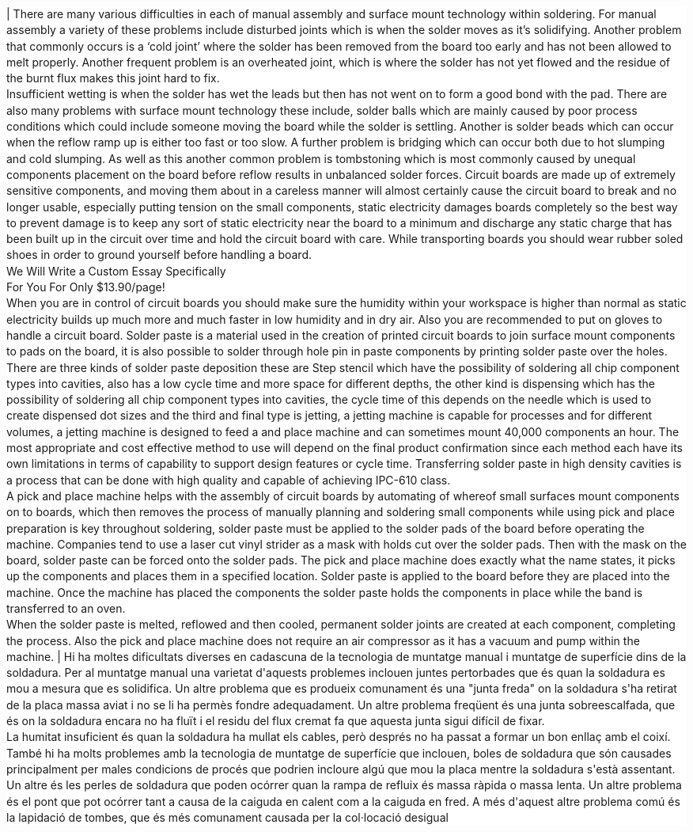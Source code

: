 | There are many various difficulties in each of manual assembly and surface mount technology within soldering. For manual assembly a variety of these problems include disturbed joints which is when the solder moves as it’s solidifying. Another problem that commonly occurs is a ‘cold joint’ where the solder has been removed from the board too early and has not been allowed to melt properly. Another frequent problem is an overheated joint, which is where the solder has not yet flowed and the residue of the burnt flux makes this joint hard to fix.<br/>Insufficient wetting is when the solder has wet the leads but then has not went on to form a good bond with the pad. There are also many problems with surface mount technology these include, solder balls which are mainly caused by poor process conditions which could include someone moving the board while the solder is settling. Another is solder beads which can occur when the reflow ramp up is either too fast or too slow. A further problem is bridging which can occur both due to hot slumping and cold slumping. As well as this another common problem is tombstoning which is most commonly caused by unequal components placement on the board before reflow results in unbalanced solder forces. Circuit boards are made up of extremely sensitive components, and moving them about in a careless manner will almost certainly cause the circuit board to break and no longer usable, especially putting tension on the small components, static electricity damages boards completely so the best way to prevent damage is to keep any sort of static electricity near the board to a minimum and discharge any static charge that has been built up in the circuit over time and hold the circuit board with care. While transporting boards you should wear rubber soled shoes in order to ground yourself before handling a board.<br/>We Will Write a Custom Essay Specifically<br/>For You For Only $13.90/page!<br/>When you are in control of circuit boards you should make sure the humidity within your workspace is higher than normal as static electricity builds up much more and much faster in low humidity and in dry air. Also you are recommended to put on gloves to handle a circuit board. Solder paste is a material used in the creation of printed circuit boards to join surface mount components to pads on the board, it is also possible to solder through hole pin in paste components by printing solder paste over the holes. There are three kinds of solder paste deposition these are Step stencil which have the possibility of soldering all chip component types into cavities, also has a low cycle time and more space for different depths, the other kind is dispensing which has the possibility of soldering all chip component types into cavities, the cycle time of this depends on the needle which is used to create dispensed dot sizes and the third and final type is jetting, a jetting machine is capable for processes and for different volumes, a jetting machine is designed to feed a and place machine and can sometimes mount 40,000 components an hour. The most appropriate and cost effective method to use will depend on the final product confirmation since each method each have its own limitations in terms of capability to support design features or cycle time. Transferring solder paste in high density cavities is a process that can be done with high quality and capable of achieving IPC-610 class.<br/>A pick and place machine helps with the assembly of circuit boards by automating of whereof small surfaces mount components on to boards, which then removes the process of manually planning and soldering small components while using pick and place preparation is key throughout soldering, solder paste must be applied to the solder pads of the board before operating the machine. Companies tend to use a laser cut vinyl strider as a mask with holds cut over the solder pads. Then with the mask on the board, solder paste can be forced onto the solder pads. The pick and place machine does exactly what the name states, it picks up the components and places them in a specified location. Solder paste is applied to the board before they are placed into the machine. Once the machine has placed the components the solder paste holds the components in place while the band is transferred to an oven.<br/>When the solder paste is melted, reflowed and then cooled, permanent solder joints are created at each component, completing the process. Also the pick and place machine does not require an air compressor as it has a vacuum and pump within the machine. | Hi ha moltes dificultats diverses en cadascuna de la tecnologia de muntatge manual i muntatge de superfície dins de la soldadura. Per al muntatge manual una varietat d'aquests problemes inclouen juntes pertorbades que és quan la soldadura es mou a mesura que es solidifica. Un altre problema que es produeix comunament és una "junta freda" on la soldadura s'ha retirat de la placa massa aviat i no se li ha permès fondre adequadament. Un altre problema freqüent és una junta sobreescalfada, que és on la soldadura encara no ha fluït i el residu del flux cremat fa que aquesta junta sigui difícil de fixar.<br/>La humitat insuficient és quan la soldadura ha mullat els cables, però després no ha passat a formar un bon enllaç amb el coixí. També hi ha molts problemes amb la tecnologia de muntatge de superfície que inclouen, boles de soldadura que són causades principalment per males condicions de procés que podrien incloure algú que mou la placa mentre la soldadura s'està assentant. Un altre és les perles de soldadura que poden ocórrer quan la rampa de refluix és massa ràpida o massa lenta. Un altre problema és el pont que pot ocórrer tant a causa de la caiguda en calent com a la caiguda en fred. A més d'aquest altre problema comú és la lapidació de tombes, que és més comunament causada per la col·locació desigual